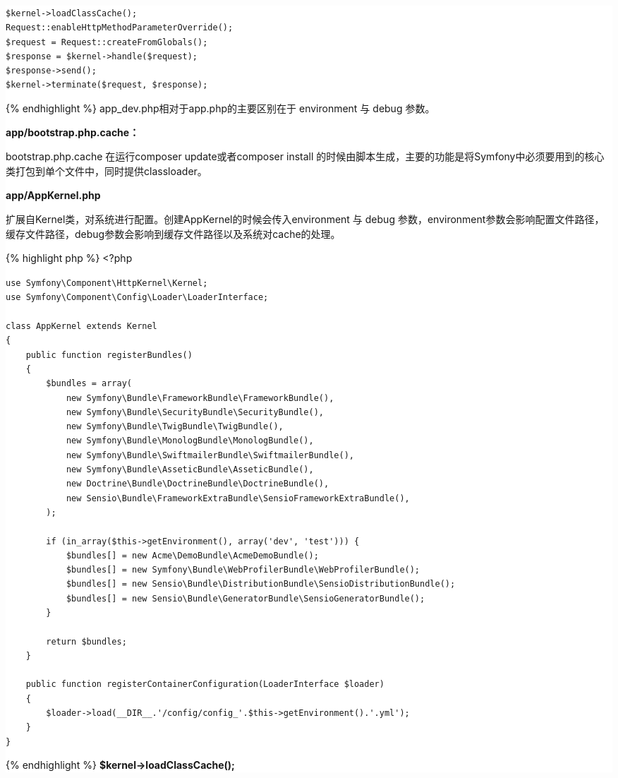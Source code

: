    $kernel->loadClassCache();
    Request::enableHttpMethodParameterOverride();
    $request = Request::createFromGlobals();
    $response = $kernel->handle($request);
    $response->send();
    $kernel->terminate($request, $response);
{% endhighlight %}
app_dev.php相对于app.php的主要区别在于 environment 与 debug 参数。

**app/bootstrap.php.cache：** 

bootstrap.php.cache 在运行composer update或者composer install 的时候由脚本生成，主要的功能是将Symfony中必须要用到的核心类打包到单个文件中，同时提供classloader。

**app/AppKernel.php**

扩展自Kernel类，对系统进行配置。创建AppKernel的时候会传入environment 与 debug 参数，environment参数会影响配置文件路径，缓存文件路径，debug参数会影响到缓存文件路径以及系统对cache的处理。

{% highlight php %}
    <?php
    
    use Symfony\Component\HttpKernel\Kernel;
    use Symfony\Component\Config\Loader\LoaderInterface;
    
    class AppKernel extends Kernel
    {
        public function registerBundles()
        {
            $bundles = array(
                new Symfony\Bundle\FrameworkBundle\FrameworkBundle(),
                new Symfony\Bundle\SecurityBundle\SecurityBundle(),
                new Symfony\Bundle\TwigBundle\TwigBundle(),
                new Symfony\Bundle\MonologBundle\MonologBundle(),
                new Symfony\Bundle\SwiftmailerBundle\SwiftmailerBundle(),
                new Symfony\Bundle\AsseticBundle\AsseticBundle(),
                new Doctrine\Bundle\DoctrineBundle\DoctrineBundle(),
                new Sensio\Bundle\FrameworkExtraBundle\SensioFrameworkExtraBundle(),
            );
    
            if (in_array($this->getEnvironment(), array('dev', 'test'))) {
                $bundles[] = new Acme\DemoBundle\AcmeDemoBundle();
                $bundles[] = new Symfony\Bundle\WebProfilerBundle\WebProfilerBundle();
                $bundles[] = new Sensio\Bundle\DistributionBundle\SensioDistributionBundle();
                $bundles[] = new Sensio\Bundle\GeneratorBundle\SensioGeneratorBundle();
            }
    
            return $bundles;
        }
    
        public function registerContainerConfiguration(LoaderInterface $loader)
        {
            $loader->load(__DIR__.'/config/config_'.$this->getEnvironment().'.yml');
        }
    }
{% endhighlight %}
**$kernel->loadClassCache();** 
